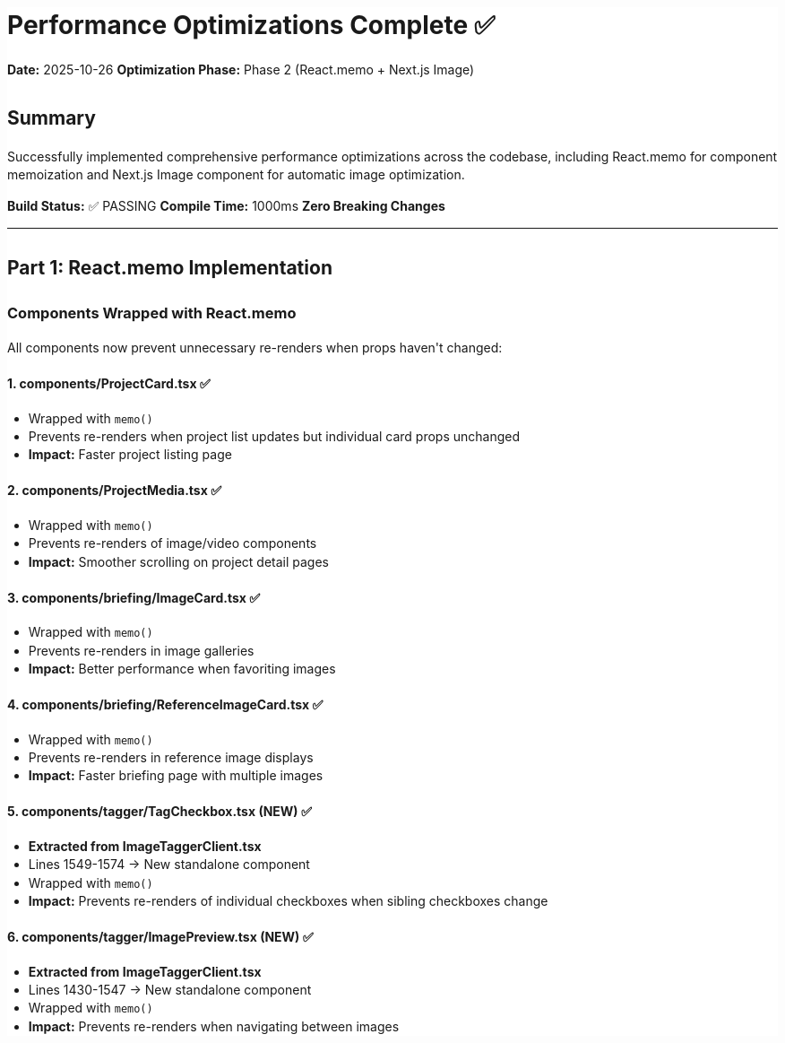 # Performance Optimizations Complete ✅

**Date:** 2025-10-26
**Optimization Phase:** Phase 2 (React.memo + Next.js Image)

## Summary

Successfully implemented comprehensive performance optimizations across the codebase, including React.memo for component memoization and Next.js Image component for automatic image optimization.

**Build Status:** ✅ PASSING
**Compile Time:** 1000ms
**Zero Breaking Changes**

---

## Part 1: React.memo Implementation

### Components Wrapped with React.memo

All components now prevent unnecessary re-renders when props haven't changed:

#### 1. **components/ProjectCard.tsx** ✅
- Wrapped with `memo()`
- Prevents re-renders when project list updates but individual card props unchanged
- **Impact:** Faster project listing page

#### 2. **components/ProjectMedia.tsx** ✅
- Wrapped with `memo()`
- Prevents re-renders of image/video components
- **Impact:** Smoother scrolling on project detail pages

#### 3. **components/briefing/ImageCard.tsx** ✅
- Wrapped with `memo()`
- Prevents re-renders in image galleries
- **Impact:** Better performance when favoriting images

#### 4. **components/briefing/ReferenceImageCard.tsx** ✅
- Wrapped with `memo()`
- Prevents re-renders in reference image displays
- **Impact:** Faster briefing page with multiple images

#### 5. **components/tagger/TagCheckbox.tsx** (NEW) ✅
- **Extracted from ImageTaggerClient.tsx**
- Lines 1549-1574 → New standalone component
- Wrapped with `memo()`
- **Impact:** Prevents re-renders of individual checkboxes when sibling checkboxes change

#### 6. **components/tagger/ImagePreview.tsx** (NEW) ✅
- **Extracted from ImageTaggerClient.tsx**
- Lines 1430-1547 → New standalone component
- Wrapped with `memo()`
- **Impact:** Prevents re-renders when navigating between images
